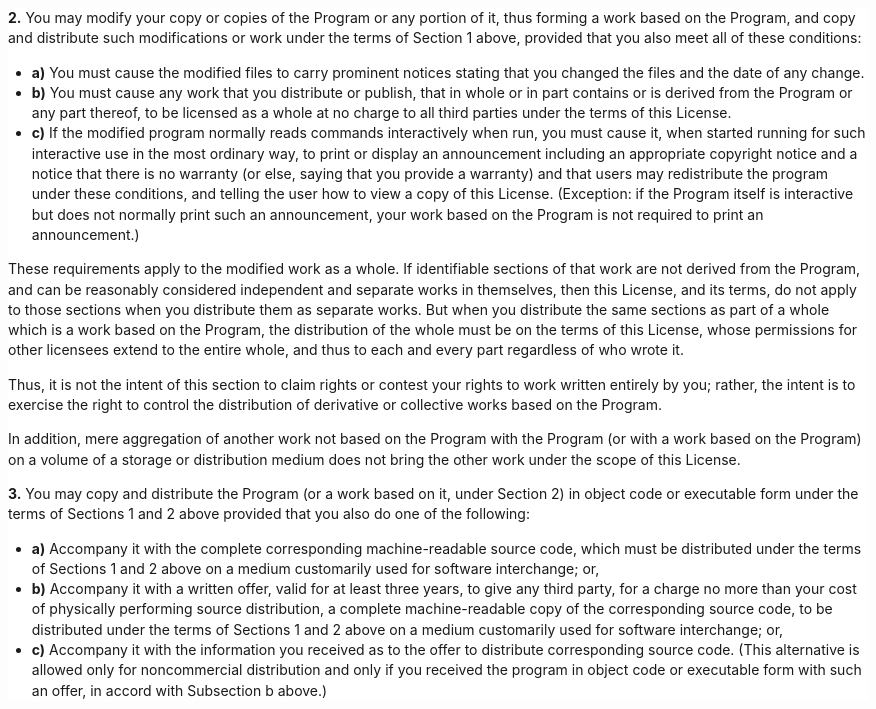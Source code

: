 **2.** You may modify your copy or copies of the Program or any portion of it,
thus forming a work based on the Program, and copy and distribute such
modifications or work under the terms of Section 1 above, provided that you also
meet all of these conditions:

- **a)** You must cause the modified files to carry prominent notices stating
  that you changed the files and the date of any change.
- **b)** You must cause any work that you distribute or publish, that in whole
  or in part contains or is derived from the Program or any part thereof, to be
  licensed as a whole at no charge to all third parties under the terms of this
  License.
- **c)** If the modified program normally reads commands interactively when run,
  you must cause it, when started running for such interactive use in the most
  ordinary way, to print or display an announcement including an appropriate
  copyright notice and a notice that there is no warranty (or else, saying that
  you provide a warranty) and that users may redistribute the program under
  these conditions, and telling the user how to view a copy of this License.
  (Exception: if the Program itself is interactive but does not normally print
  such an announcement, your work based on the Program is not required to print
  an announcement.)

These requirements apply to the modified work as a whole. If identifiable
sections of that work are not derived from the Program, and can be reasonably
considered independent and separate works in themselves, then this License, and
its terms, do not apply to those sections when you distribute them as separate
works. But when you distribute the same sections as part of a whole which is a
work based on the Program, the distribution of the whole must be on the terms of
this License, whose permissions for other licensees extend to the entire whole,
and thus to each and every part regardless of who wrote it.

Thus, it is not the intent of this section to claim rights or contest your
rights to work written entirely by you; rather, the intent is to exercise the
right to control the distribution of derivative or collective works based on the
Program.

In addition, mere aggregation of another work not based on the Program with the
Program (or with a work based on the Program) on a volume of a storage or
distribution medium does not bring the other work under the scope of this
License.

**3.** You may copy and distribute the Program (or a work based on it, under
Section 2) in object code or executable form under the terms of Sections 1 and 2
above provided that you also do one of the following:

- **a)** Accompany it with the complete corresponding machine-readable source
  code, which must be distributed under the terms of Sections 1 and 2 above on a
  medium customarily used for software interchange; or,
- **b)** Accompany it with a written offer, valid for at least three years, to
  give any third party, for a charge no more than your cost of physically
  performing source distribution, a complete machine-readable copy of the
  corresponding source code, to be distributed under the terms of Sections 1 and
  2 above on a medium customarily used for software interchange; or,
- **c)** Accompany it with the information you received as to the offer to
  distribute corresponding source code. (This alternative is allowed only for
  noncommercial distribution and only if you received the program in object code
  or executable form with such an offer, in accord with Subsection b above.)
